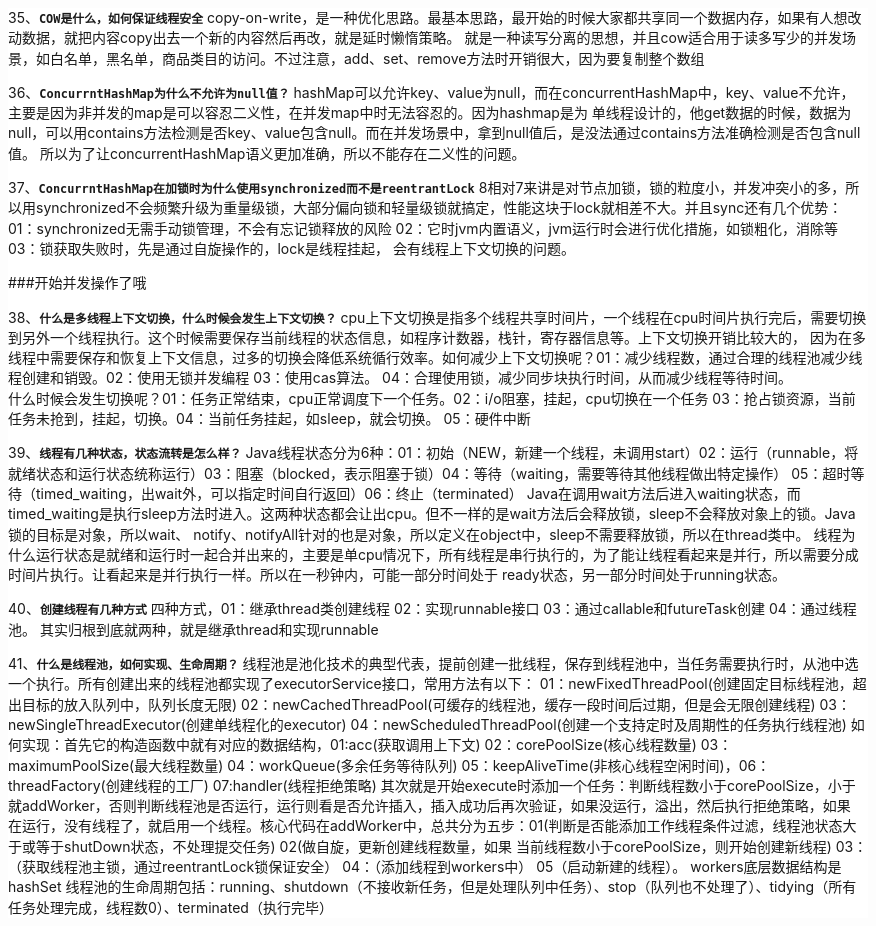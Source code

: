 35、**`COW是什么，如何保证线程安全`**
    copy-on-write，是一种优化思路。最基本思路，最开始的时候大家都共享同一个数据内存，如果有人想改动数据，就把内容copy出去一个新的内容然后再改，就是延时懒惰策略。
就是一种读写分离的思想，并且cow适合用于读多写少的并发场景，如白名单，黑名单，商品类目的访问。不过注意，add、set、remove方法时开销很大，因为要复制整个数组

36、**`ConcurrntHashMap为什么不允许为null值？`**
    hashMap可以允许key、value为null，而在concurrentHashMap中，key、value不允许，主要是因为非并发的map是可以容忍二义性，在并发map中时无法容忍的。因为hashmap是为
单线程设计的，他get数据的时候，数据为null，可以用contains方法检测是否key、value包含null。而在并发场景中，拿到null值后，是没法通过contains方法准确检测是否包含null值。
所以为了让concurrentHashMap语义更加准确，所以不能存在二义性的问题。

37、**`ConcurrntHashMap在加锁时为什么使用synchronized而不是reentrantLock`**
    8相对7来讲是对节点加锁，锁的粒度小，并发冲突小的多，所以用synchronized不会频繁升级为重量级锁，大部分偏向锁和轻量级锁就搞定，性能这块于lock就相差不大。并且sync还有几个优势：
01：synchronized无需手动锁管理，不会有忘记锁释放的风险 02：它时jvm内置语义，jvm运行时会进行优化措施，如锁粗化，消除等 03：锁获取失败时，先是通过自旋操作的，lock是线程挂起，
会有线程上下文切换的问题。


###开始并发操作了哦

38、**`什么是多线程上下文切换，什么时候会发生上下文切换？`**
    cpu上下文切换是指多个线程共享时间片，一个线程在cpu时间片执行完后，需要切换到另外一个线程执行。这个时候需要保存当前线程的状态信息，如程序计数器，栈针，寄存器信息等。上下文切换开销比较大的，
因为在多线程中需要保存和恢复上下文信息，过多的切换会降低系统循行效率。如何减少上下文切换呢？01：减少线程数，通过合理的线程池减少线程创建和销毁。02：使用无锁并发编程 03：使用cas算法。
  04：合理使用锁，减少同步块执行时间，从而减少线程等待时间。  
    什么时候会发生切换呢？01：任务正常结束，cpu正常调度下一个任务。02：i/o阻塞，挂起，cpu切换在一个任务 03：抢占锁资源，当前任务未抢到，挂起，切换。04：当前任务挂起，如sleep，就会切换。
    05：硬件中断

39、**`线程有几种状态，状态流转是怎么样？`**
    Java线程状态分为6种：01：初始（NEW，新建一个线程，未调用start）02：运行（runnable，将就绪状态和运行状态统称运行）03：阻塞（blocked，表示阻塞于锁）04：等待（waiting，需要等待其他线程做出特定操作）
05：超时等待（timed_waiting，出wait外，可以指定时间自行返回）06：终止（terminated）
    Java在调用wait方法后进入waiting状态，而timed_waiting是执行sleep方法时进入。这两种状态都会让出cpu。但不一样的是wait方法后会释放锁，sleep不会释放对象上的锁。Java锁的目标是对象，所以wait、
notify、notifyAll针对的也是对象，所以定义在object中，sleep不需要释放锁，所以在thread类中。
    线程为什么运行状态是就绪和运行时一起合并出来的，主要是单cpu情况下，所有线程是串行执行的，为了能让线程看起来是并行，所以需要分成时间片执行。让看起来是并行执行一样。所以在一秒钟内，可能一部分时间处于
ready状态，另一部分时间处于running状态。

40、**`创建线程有几种方式`**
    四种方式，01：继承thread类创建线程 02：实现runnable接口 03：通过callable和futureTask创建 04：通过线程池。 其实归根到底就两种，就是继承thread和实现runnable

41、**`什么是线程池，如何实现、生命周期？`**
    线程池是池化技术的典型代表，提前创建一批线程，保存到线程池中，当任务需要执行时，从池中选一个执行。所有创建出来的线程池都实现了executorService接口，常用方法有以下：
    01：newFixedThreadPool(创建固定目标线程池，超出目标的放入队列中，队列长度无限) 02：newCachedThreadPool(可缓存的线程池，缓存一段时间后过期，但是会无限创建线程) 
    03：newSingleThreadExecutor(创建单线程化的executor) 04：newScheduledThreadPool(创建一个支持定时及周期性的任务执行线程池)
如何实现：首先它的构造函数中就有对应的数据结构，01:acc(获取调用上下文) 02：corePoolSize(核心线程数量) 03：maximumPoolSize(最大线程数量) 04：workQueue(多余任务等待队列)
05：keepAliveTime(非核心线程空闲时间)，06：threadFactory(创建线程的工厂) 07:handler(线程拒绝策略)
其次就是开始execute时添加一个任务：判断线程数小于corePoolSize，小于就addWorker，否则判断线程池是否运行，运行则看是否允许插入，插入成功后再次验证，如果没运行，溢出，然后执行拒绝策略，如果
在运行，没有线程了，就启用一个线程。核心代码在addWorker中，总共分为五步：01(判断是否能添加工作线程条件过滤，线程池状态大于或等于shutDown状态，不处理提交任务) 02(做自旋，更新创建线程数量，如果
当前线程数小于corePoolSize，则开始创建新线程) 03：（获取线程池主锁，通过reentrantLock锁保证安全） 04：（添加线程到workers中） 05（启动新建的线程）。
workers底层数据结构是hashSet
    线程池的生命周期包括：running、shutdown（不接收新任务，但是处理队列中任务）、stop（队列也不处理了）、tidying（所有任务处理完成，线程数0）、terminated（执行完毕）
    